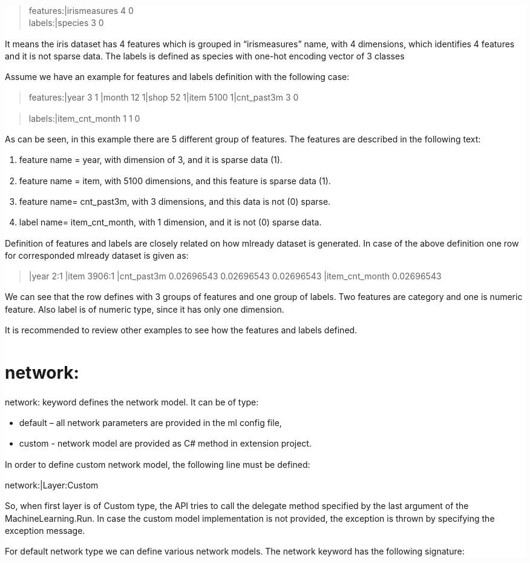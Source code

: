 >   features:\|irismeasures 4 0  
>   labels:\|species 3 0

It means the iris dataset has 4 features which is grouped in “irismeasures”
name, with 4 dimensions, which identifies 4 features and it is not sparse data.
The labels is defined as species with one-hot encoding vector of 3 classes

Assume we have an example for features and labels definition with the following
case:

>   features:\|year 3 1 \|month 12 1\|shop 52 1\|item 5100 1\|cnt_past3m 3 0

>   labels:\|item_cnt_month 1 1 0

As can be seen, in this example there are 5 different group of features. The
features are described in the following text:

1.  feature name = year, with dimension of 3, and it is sparse data (1).

2.  feature name = item, with 5100 dimensions, and this feature is sparse data
    (1).

3.  feature name= cnt_past3m, with 3 dimensions, and this data is not (0)
    sparse.

4.  label name= item_cnt_month, with 1 dimension, and it is not (0) sparse data.

Definition of features and labels are closely related on how mlready dataset is
generated. In case of the above definition one row for corresponded mlready
dataset is given as:

>   \|year 2:1 \|item 3906:1 \|cnt_past3m 0.02696543 0.02696543 0.02696543
>   \|item_cnt_month 0.02696543

We can see that the row defines with 3 groups of features and one group of
labels. Two features are category and one is numeric feature. Also label is of
numeric type, since it has only one dimension.

It is recommended to review other examples to see how the features and labels
defined.

network: 
=========

network: keyword defines the network model. It can be of type:

-   default – all network parameters are provided in the ml config file,

-   custom - network model are provided as C\# method in extension project.

In order to define custom network model, the following line must be defined:

network:\|Layer:Custom

So, when first layer is of Custom type, the API tries to call the delegate
method specified by the last argument of the MachineLearning.Run. In case the
custom model implementation is not provided, the exception is thrown by
specifying the exception message.

For default network type we can define various network models. The network
keyword has the following signature:
